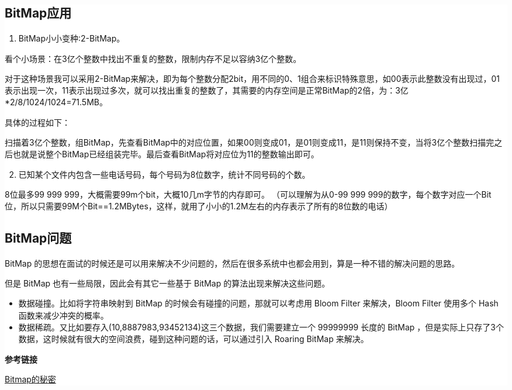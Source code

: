 ## BitMap应用

1. BitMap小小变种:2-BitMap。

看个小场景：在3亿个整数中找出不重复的整数，限制内存不足以容纳3亿个整数。

对于这种场景我可以采用2-BitMap来解决，即为每个整数分配2bit，用不同的0、1组合来标识特殊意思，如00表示此整数没有出现过，01表示出现一次，11表示出现过多次，就可以找出重复的整数了，其需要的内存空间是正常BitMap的2倍，为：3亿*2/8/1024/1024=71.5MB。

具体的过程如下：

   扫描着3亿个整数，组BitMap，先查看BitMap中的对应位置，如果00则变成01，是01则变成11，是11则保持不变，当将3亿个整数扫描完之后也就是说整个BitMap已经组装完毕。最后查看BitMap将对应位为11的整数输出即可。

2. 已知某个文件内包含一些电话号码，每个号码为8位数字，统计不同号码的个数。

8位最多99 999 999，大概需要99m个bit，大概10几m字节的内存即可。 （可以理解为从0-99 999 999的数字，每个数字对应一个Bit位，所以只需要99M个Bit==1.2MBytes，这样，就用了小小的1.2M左右的内存表示了所有的8位数的电话）

## BitMap问题

BitMap 的思想在面试的时候还是可以用来解决不少问题的，然后在很多系统中也都会用到，算是一种不错的解决问题的思路。

但是 BitMap 也有一些局限，因此会有其它一些基于 BitMap 的算法出现来解决这些问题。

- 数据碰撞。比如将字符串映射到 BitMap 的时候会有碰撞的问题，那就可以考虑用 Bloom Filter 来解决，Bloom Filter 使用多个 Hash 函数来减少冲突的概率。
- 数据稀疏。又比如要存入(10,8887983,93452134)这三个数据，我们需要建立一个 99999999 长度的 BitMap ，但是实际上只存了3个数据，这时候就有很大的空间浪费，碰到这种问题的话，可以通过引入 Roaring BitMap 来解决。

**参考链接**

 [Bitmap的秘密](http://www.infoq.com/cn/articles/the-secret-of-bitmap)



